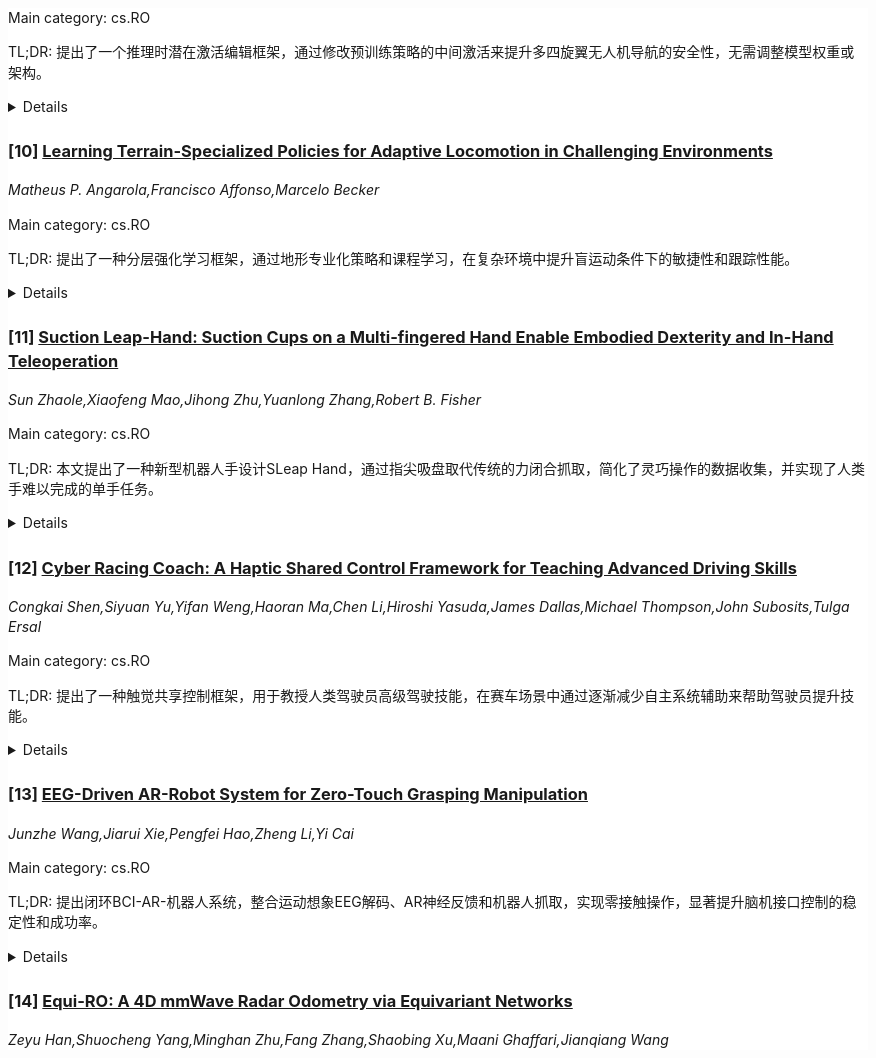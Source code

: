 Main category: cs.RO

TL;DR: 提出了一个推理时潜在激活编辑框架，通过修改预训练策略的中间激活来提升多四旋翼无人机导航的安全性，无需调整模型权重或架构。


<details><summary>Details</summary></details>


### [10] [Learning Terrain-Specialized Policies for Adaptive Locomotion in Challenging Environments](https://arxiv.org/abs/2509.20635)
*Matheus P. Angarola,Francisco Affonso,Marcelo Becker*

Main category: cs.RO

TL;DR: 提出了一种分层强化学习框架，通过地形专业化策略和课程学习，在复杂环境中提升盲运动条件下的敏捷性和跟踪性能。


<details><summary>Details</summary></details>


### [11] [Suction Leap-Hand: Suction Cups on a Multi-fingered Hand Enable Embodied Dexterity and In-Hand Teleoperation](https://arxiv.org/abs/2509.20646)
*Sun Zhaole,Xiaofeng Mao,Jihong Zhu,Yuanlong Zhang,Robert B. Fisher*

Main category: cs.RO

TL;DR: 本文提出了一种新型机器人手设计SLeap Hand，通过指尖吸盘取代传统的力闭合抓取，简化了灵巧操作的数据收集，并实现了人类手难以完成的单手任务。


<details><summary>Details</summary></details>


### [12] [Cyber Racing Coach: A Haptic Shared Control Framework for Teaching Advanced Driving Skills](https://arxiv.org/abs/2509.20653)
*Congkai Shen,Siyuan Yu,Yifan Weng,Haoran Ma,Chen Li,Hiroshi Yasuda,James Dallas,Michael Thompson,John Subosits,Tulga Ersal*

Main category: cs.RO

TL;DR: 提出了一种触觉共享控制框架，用于教授人类驾驶员高级驾驶技能，在赛车场景中通过逐渐减少自主系统辅助来帮助驾驶员提升技能。


<details><summary>Details</summary></details>


### [13] [EEG-Driven AR-Robot System for Zero-Touch Grasping Manipulation](https://arxiv.org/abs/2509.20656)
*Junzhe Wang,Jiarui Xie,Pengfei Hao,Zheng Li,Yi Cai*

Main category: cs.RO

TL;DR: 提出闭环BCI-AR-机器人系统，整合运动想象EEG解码、AR神经反馈和机器人抓取，实现零接触操作，显著提升脑机接口控制的稳定性和成功率。


<details><summary>Details</summary></details>


### [14] [Equi-RO: A 4D mmWave Radar Odometry via Equivariant Networks](https://arxiv.org/abs/2509.20674)
*Zeyu Han,Shuocheng Yang,Minghan Zhu,Fang Zhang,Shaobing Xu,Maani Ghaffari,Jianqiang Wang*
